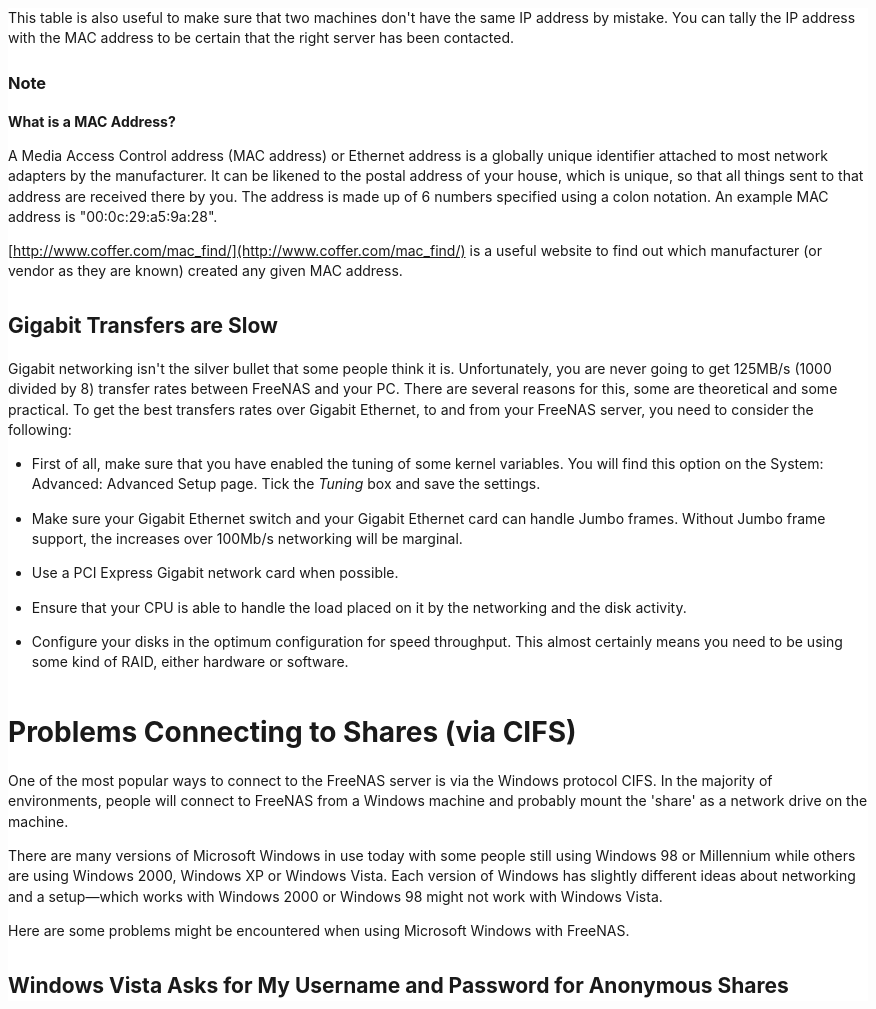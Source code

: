 This table is also useful to make sure that two machines don't have the same IP address by mistake. You can tally the IP address with the MAC address to be certain that the right server has been contacted.

### Note

**What is a MAC Address?**

A Media Access Control address (MAC address) or Ethernet address is a globally unique identifier attached to most network adapters by the manufacturer. It can be likened to the postal address of your house, which is unique, so that all things sent to that address are received there by you. The address is made up of 6 numbers specified using a colon notation. An example MAC address is "00:0c:29:a5:9a:28".

[http://www.coffer.com/mac_find/](http://www.coffer.com/mac_find/) is a useful website to find out which manufacturer (or vendor as they are known) created any given MAC address.

## Gigabit Transfers are Slow

Gigabit networking isn't the silver bullet that some people think it is. Unfortunately, you are never going to get 125MB/s (1000 divided by 8) transfer rates between FreeNAS and your PC. There are several reasons for this, some are theoretical and some practical. To get the best transfers rates over Gigabit Ethernet, to and from your FreeNAS server, you need to consider the following:

*   First of all, make sure that you have enabled the tuning of some kernel variables. You will find this option on the System: Advanced: Advanced Setup page. Tick the *Tuning* box and save the settings.

*   Make sure your Gigabit Ethernet switch and your Gigabit Ethernet card can handle Jumbo frames. Without Jumbo frame support, the increases over 100Mb/s networking will be marginal.

*   Use a PCI Express Gigabit network card when possible.

*   Ensure that your CPU is able to handle the load placed on it by the networking and the disk activity.

*   Configure your disks in the optimum configuration for speed throughput. This almost certainly means you need to be using some kind of RAID, either hardware or software.

# Problems Connecting to Shares (via CIFS)

One of the most popular ways to connect to the FreeNAS server is via the Windows protocol CIFS. In the majority of environments, people will connect to FreeNAS from a Windows machine and probably mount the 'share' as a network drive on the machine.

There are many versions of Microsoft Windows in use today with some people still using Windows 98 or Millennium while others are using Windows 2000, Windows XP or Windows Vista. Each version of Windows has slightly different ideas about networking and a setup—which works with Windows 2000 or Windows 98 might not work with Windows Vista.

Here are some problems might be encountered when using Microsoft Windows with FreeNAS.

## Windows Vista Asks for My Username and Password for Anonymous Shares
